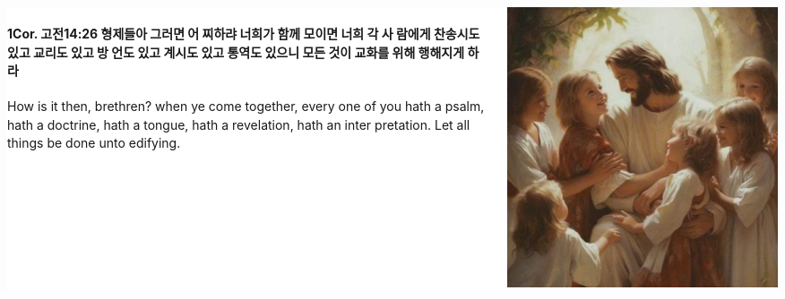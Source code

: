 
<div class="columns">
  <div class="scriptures">
    <br>
    <div class="scripture">
      <b>1Cor. 고전14:26 형제들아 그러면 어 찌하랴 너희가 함께 모이면 너희 각 사 람에게 찬송시도 있고 교리도 있고 방 언도 있고 계시도 있고 통역도 있으니 모든 것이 교화를 위해 행해지게 하라 
      </b>
    </div>
    <br>
    <div class="scripture">How is it then, brethren? when ye come together, every one of you hath a psalm, hath a doctrine, hath a tongue, hath a revelation, hath an inter pretation. Let all things be done unto edifying. 
    </div>
    <br>
    <div class="scripture">
      <b>
      </b>
    </div>
    <br>
    <div class="scripture">
    </div>         
  </div>
  <div class="image-container">
    <img src='../../pictures/picture_168.jpg'>
  </div>
</div>
